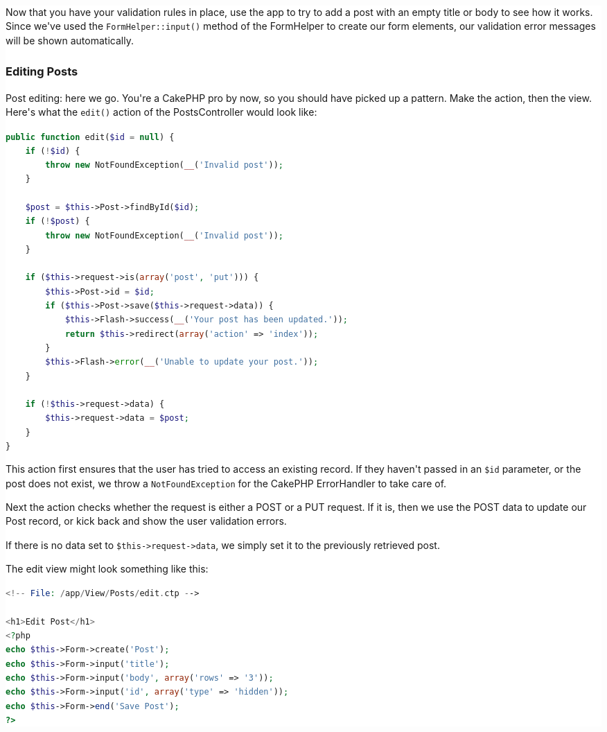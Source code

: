 Now that you have your validation rules in place, use the app to
try to add a post with an empty title or body to see how it works.
Since we've used the `FormHelper::input()` method of the
FormHelper to create our form elements, our validation error
messages will be shown automatically.

### Editing Posts

Post editing: here we go. You're a CakePHP pro by now, so you
should have picked up a pattern. Make the action, then the view.
Here's what the `edit()` action of the PostsController would look
like:

``` php
public function edit($id = null) {
    if (!$id) {
        throw new NotFoundException(__('Invalid post'));
    }

    $post = $this->Post->findById($id);
    if (!$post) {
        throw new NotFoundException(__('Invalid post'));
    }

    if ($this->request->is(array('post', 'put'))) {
        $this->Post->id = $id;
        if ($this->Post->save($this->request->data)) {
            $this->Flash->success(__('Your post has been updated.'));
            return $this->redirect(array('action' => 'index'));
        }
        $this->Flash->error(__('Unable to update your post.'));
    }

    if (!$this->request->data) {
        $this->request->data = $post;
    }
}
```

This action first ensures that the user has tried to access an existing record.
If they haven't passed in an `$id` parameter, or the post does not
exist, we throw a `NotFoundException` for the CakePHP ErrorHandler to take care of.

Next the action checks whether the request is either a POST or a PUT request. If it is, then we
use the POST data to update our Post record, or kick back and show the user
validation errors.

If there is no data set to `$this->request->data`, we simply set it to the
previously retrieved post.

The edit view might look something like this:

``` php
<!-- File: /app/View/Posts/edit.ctp -->

<h1>Edit Post</h1>
<?php
echo $this->Form->create('Post');
echo $this->Form->input('title');
echo $this->Form->input('body', array('rows' => '3'));
echo $this->Form->input('id', array('type' => 'hidden'));
echo $this->Form->end('Save Post');
?>
```
